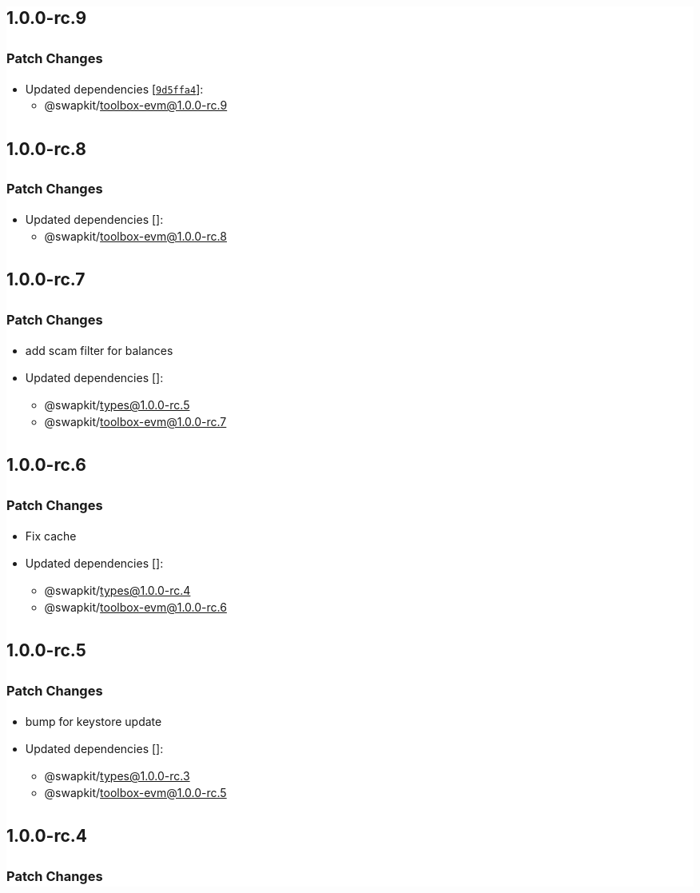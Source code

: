 ## 1.0.0-rc.9

### Patch Changes

- Updated dependencies [[`9d5ffa4`](https://github.com/thorswap/SwapKit/commit/9d5ffa44619b41419e7fb51034b21e24a96e5411)]:
  - @swapkit/toolbox-evm@1.0.0-rc.9

## 1.0.0-rc.8

### Patch Changes

- Updated dependencies []:
  - @swapkit/toolbox-evm@1.0.0-rc.8

## 1.0.0-rc.7

### Patch Changes

- add scam filter for balances

- Updated dependencies []:
  - @swapkit/types@1.0.0-rc.5
  - @swapkit/toolbox-evm@1.0.0-rc.7

## 1.0.0-rc.6

### Patch Changes

- Fix cache

- Updated dependencies []:
  - @swapkit/types@1.0.0-rc.4
  - @swapkit/toolbox-evm@1.0.0-rc.6

## 1.0.0-rc.5

### Patch Changes

- bump for keystore update

- Updated dependencies []:
  - @swapkit/types@1.0.0-rc.3
  - @swapkit/toolbox-evm@1.0.0-rc.5

## 1.0.0-rc.4

### Patch Changes
